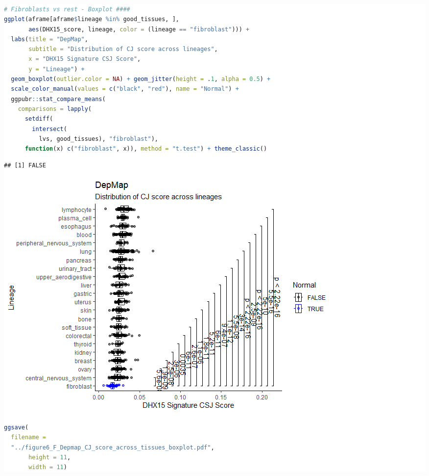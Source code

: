 ``` r
# Fibroblasts vs rest - Boxplot ####
ggplot(aframe[aframe$lineage %in% good_tissues, ],
       aes(DHX15_score, lineage, color = (lineage == "fibroblast"))) +
  labs(title = "DepMap",
       subtitle = "Distribution of CJ score across lineages",
       x = "DHX15 Signature CSJ Score",
       y = "Lineage") +
  geom_boxplot(outlier.color = NA) + geom_jitter(height = .1, alpha = 0.5) +
  scale_color_manual(values = c("black", "red"), name = "Normal") +
  ggpubr::stat_compare_means(
    comparisons = lapply(
      setdiff(
        intersect(
          lvs, good_tissues), "fibroblast"),
      function(x) c("fibroblast", x)), method = "t.test") + theme_classic()
```

    ## [1] FALSE

![](figure6_2_files/figure-markdown_github/figure6_F-1.png)

``` r
ggsave(
  filename =
  "../figure6_F_Depmap_CJ_score_across_tissues_boxplot.pdf",
       height = 11,
       width = 11)
```
